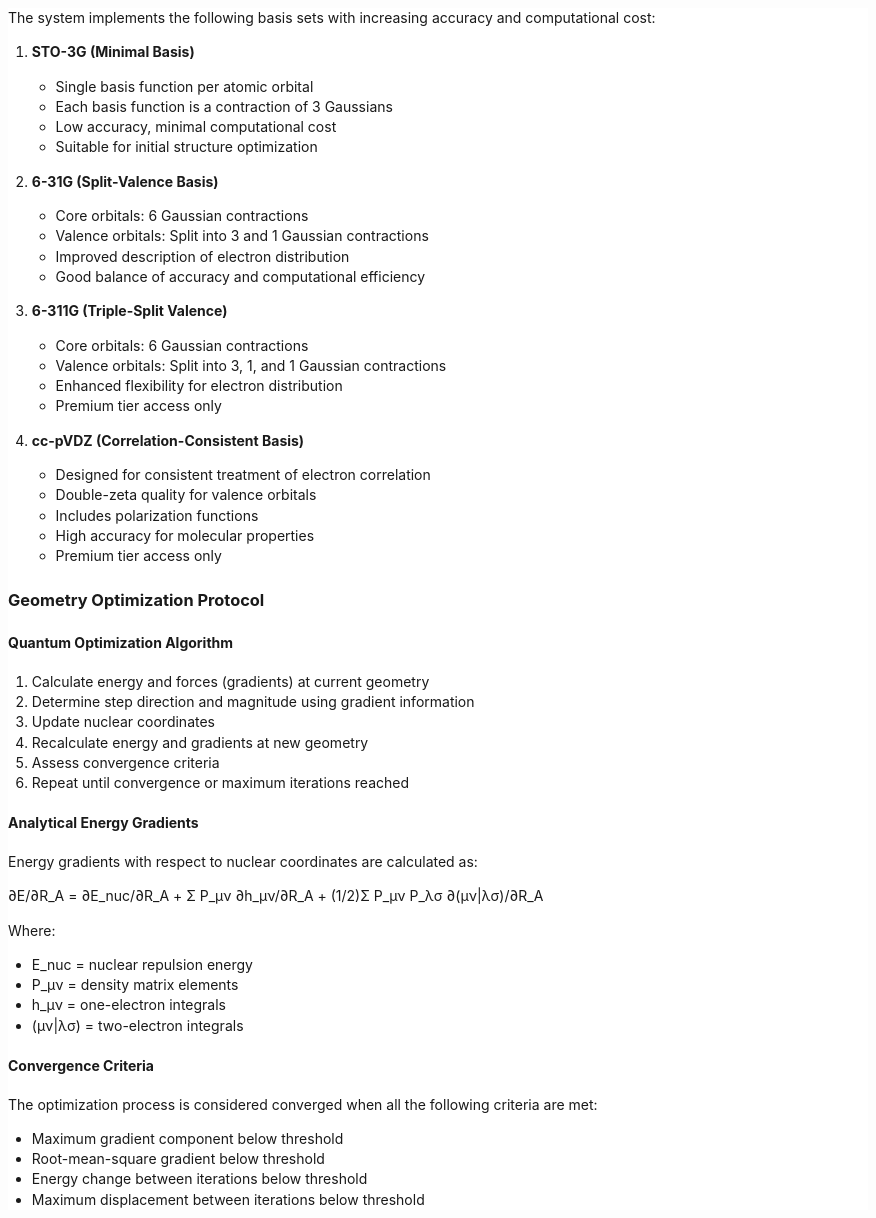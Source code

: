 The system implements the following basis sets with increasing accuracy and computational cost:

1. **STO-3G (Minimal Basis)**
   - Single basis function per atomic orbital
   - Each basis function is a contraction of 3 Gaussians
   - Low accuracy, minimal computational cost
   - Suitable for initial structure optimization

2. **6-31G (Split-Valence Basis)**
   - Core orbitals: 6 Gaussian contractions
   - Valence orbitals: Split into 3 and 1 Gaussian contractions
   - Improved description of electron distribution
   - Good balance of accuracy and computational efficiency

3. **6-311G (Triple-Split Valence)**
   - Core orbitals: 6 Gaussian contractions
   - Valence orbitals: Split into 3, 1, and 1 Gaussian contractions
   - Enhanced flexibility for electron distribution
   - Premium tier access only

4. **cc-pVDZ (Correlation-Consistent Basis)**
   - Designed for consistent treatment of electron correlation
   - Double-zeta quality for valence orbitals
   - Includes polarization functions
   - High accuracy for molecular properties
   - Premium tier access only

### Geometry Optimization Protocol

#### Quantum Optimization Algorithm

1. Calculate energy and forces (gradients) at current geometry
2. Determine step direction and magnitude using gradient information
3. Update nuclear coordinates
4. Recalculate energy and gradients at new geometry
5. Assess convergence criteria
6. Repeat until convergence or maximum iterations reached

#### Analytical Energy Gradients

Energy gradients with respect to nuclear coordinates are calculated as:

∂E/∂R_A = ∂E_nuc/∂R_A + Σ P_μν ∂h_μν/∂R_A + (1/2)Σ P_μν P_λσ ∂(μν|λσ)/∂R_A

Where:
- E_nuc = nuclear repulsion energy
- P_μν = density matrix elements
- h_μν = one-electron integrals
- (μν|λσ) = two-electron integrals

#### Convergence Criteria

The optimization process is considered converged when all the following criteria are met:
- Maximum gradient component below threshold
- Root-mean-square gradient below threshold
- Energy change between iterations below threshold
- Maximum displacement between iterations below threshold

